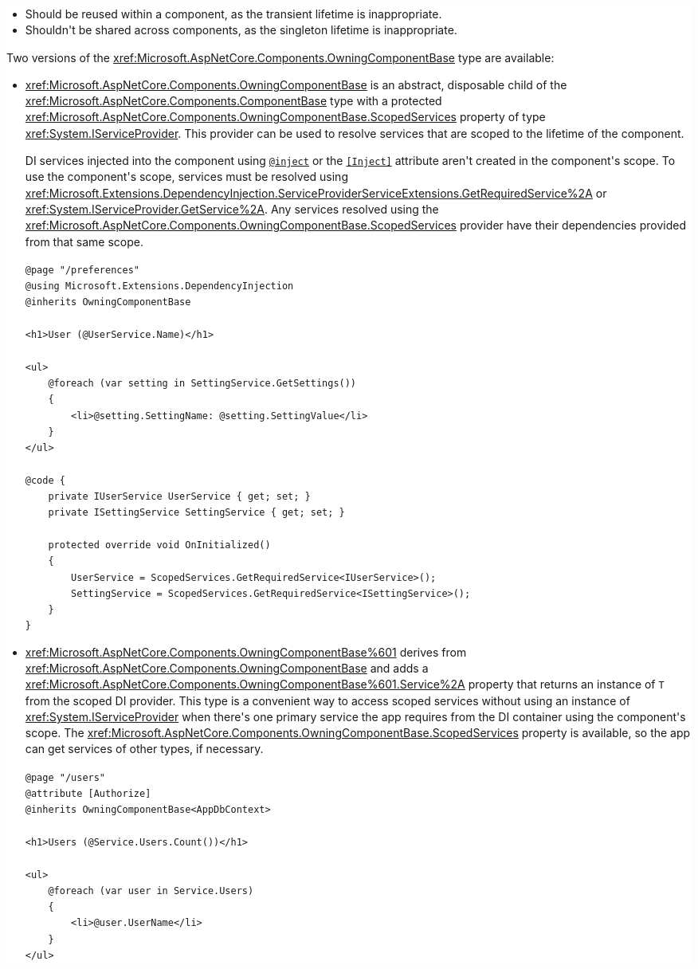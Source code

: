 * Should be reused within a component, as the transient lifetime is inappropriate.
* Shouldn't be shared across components, as the singleton lifetime is inappropriate.

Two versions of the <xref:Microsoft.AspNetCore.Components.OwningComponentBase> type are available:

* <xref:Microsoft.AspNetCore.Components.OwningComponentBase> is an abstract, disposable child of the <xref:Microsoft.AspNetCore.Components.ComponentBase> type with a protected <xref:Microsoft.AspNetCore.Components.OwningComponentBase.ScopedServices> property of type <xref:System.IServiceProvider>. This provider can be used to resolve services that are scoped to the lifetime of the component.

  DI services injected into the component using [`@inject`](xref:mvc/views/razor#inject) or the [`[Inject]`](xref:Microsoft.AspNetCore.Components.InjectAttribute) attribute aren't created in the component's scope. To use the component's scope, services must be resolved using <xref:Microsoft.Extensions.DependencyInjection.ServiceProviderServiceExtensions.GetRequiredService%2A> or <xref:System.IServiceProvider.GetService%2A>. Any services resolved using the <xref:Microsoft.AspNetCore.Components.OwningComponentBase.ScopedServices> provider have their dependencies provided from that same scope.

  ```razor
  @page "/preferences"
  @using Microsoft.Extensions.DependencyInjection
  @inherits OwningComponentBase

  <h1>User (@UserService.Name)</h1>

  <ul>
      @foreach (var setting in SettingService.GetSettings())
      {
          <li>@setting.SettingName: @setting.SettingValue</li>
      }
  </ul>

  @code {
      private IUserService UserService { get; set; }
      private ISettingService SettingService { get; set; }

      protected override void OnInitialized()
      {
          UserService = ScopedServices.GetRequiredService<IUserService>();
          SettingService = ScopedServices.GetRequiredService<ISettingService>();
      }
  }
  ```

* <xref:Microsoft.AspNetCore.Components.OwningComponentBase%601> derives from <xref:Microsoft.AspNetCore.Components.OwningComponentBase> and adds a <xref:Microsoft.AspNetCore.Components.OwningComponentBase%601.Service%2A> property that returns an instance of `T` from the scoped DI provider. This type is a convenient way to access scoped services without using an instance of <xref:System.IServiceProvider> when there's one primary service the app requires from the DI container using the component's scope. The <xref:Microsoft.AspNetCore.Components.OwningComponentBase.ScopedServices> property is available, so the app can get services of other types, if necessary.

  ```razor
  @page "/users"
  @attribute [Authorize]
  @inherits OwningComponentBase<AppDbContext>

  <h1>Users (@Service.Users.Count())</h1>

  <ul>
      @foreach (var user in Service.Users)
      {
          <li>@user.UserName</li>
      }
  </ul>
  ```
